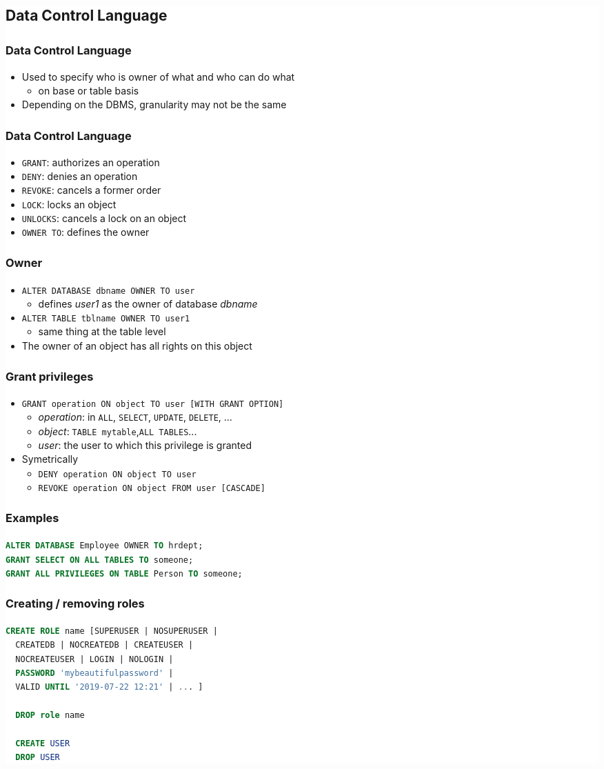 
## Data Control Language

### Data Control Language

- Used to specify who is owner of what and who can do what
  - on base or table basis
- Depending on the DBMS, granularity may not be the same

### Data Control Language

- `GRANT`: authorizes an operation
- `DENY`: denies an operation
- `REVOKE`: cancels a former order
- `LOCK`: locks an object
- `UNLOCKS`: cancels a lock on an object
- `OWNER TO`: defines the owner

### Owner

- `ALTER DATABASE dbname OWNER TO user`
  - defines *user1* as the owner of database *dbname*
- `ALTER TABLE tblname OWNER TO user1`
  - same thing at the table level
- The owner of an object has all rights on this object

### Grant privileges

- `GRANT operation ON object TO user [WITH GRANT OPTION]`
  - *operation*: in `ALL`, `SELECT`, `UPDATE`, `DELETE`, ...
  - *object*: `TABLE mytable`,`ALL TABLES`...
  - *user*: the user to which this privilege is granted
- Symetrically
  - `DENY operation ON object TO user`
  - `REVOKE operation ON object FROM user [CASCADE]`

### Examples

~~~sql
ALTER DATABASE Employee OWNER TO hrdept;
GRANT SELECT ON ALL TABLES TO someone;
GRANT ALL PRIVILEGES ON TABLE Person TO someone;
~~~

### Creating / removing roles

~~~sql
CREATE ROLE name [SUPERUSER | NOSUPERUSER |
  CREATEDB | NOCREATEDB | CREATEUSER |
  NOCREATEUSER | LOGIN | NOLOGIN |
  PASSWORD 'mybeautifulpassword' |
  VALID UNTIL '2019-07-22 12:21' | ... ]

  DROP role name

  CREATE USER
  DROP USER
  ~~~


[^da]: Delobel, Adiba
[^mo]: Morejon
[^ga]: Gardarin